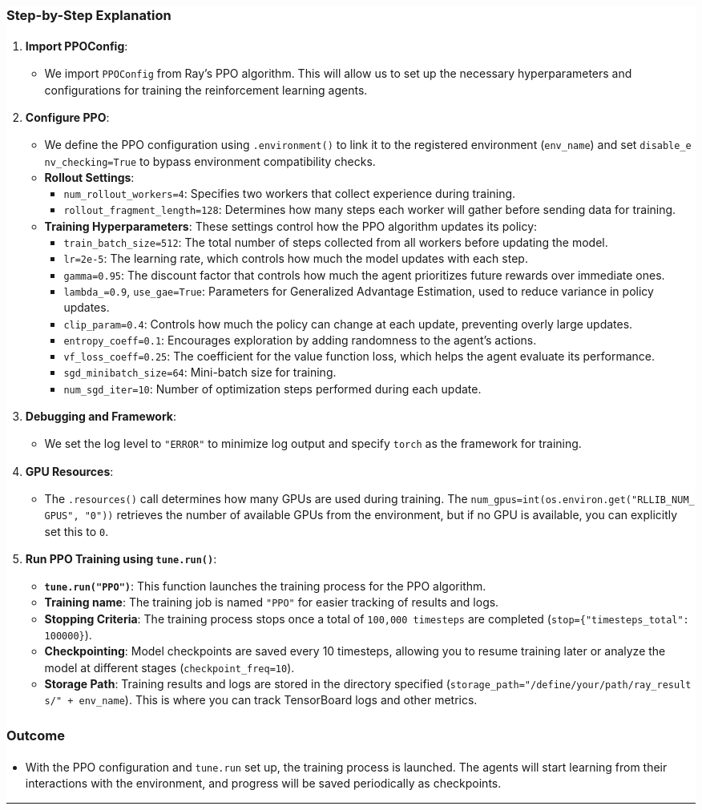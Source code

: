 ### Step-by-Step Explanation

1. **Import PPOConfig**:
   - We import `PPOConfig` from Ray’s PPO algorithm. This will allow us to set up the necessary hyperparameters and configurations for training the reinforcement learning agents.

2. **Configure PPO**:
   - We define the PPO configuration using `.environment()` to link it to the registered environment (`env_name`) and set `disable_env_checking=True` to bypass environment compatibility checks.
   - **Rollout Settings**: 
     - `num_rollout_workers=4`: Specifies two workers that collect experience during training.
     - `rollout_fragment_length=128`: Determines how many steps each worker will gather before sending data for training.
   - **Training Hyperparameters**: These settings control how the PPO algorithm updates its policy:
     - `train_batch_size=512`: The total number of steps collected from all workers before updating the model.
     - `lr=2e-5`: The learning rate, which controls how much the model updates with each step.
     - `gamma=0.95`: The discount factor that controls how much the agent prioritizes future rewards over immediate ones.
     - `lambda_=0.9`, `use_gae=True`: Parameters for Generalized Advantage Estimation, used to reduce variance in policy updates.
     - `clip_param=0.4`: Controls how much the policy can change at each update, preventing overly large updates.
     - `entropy_coeff=0.1`: Encourages exploration by adding randomness to the agent’s actions.
     - `vf_loss_coeff=0.25`: The coefficient for the value function loss, which helps the agent evaluate its performance.
     - `sgd_minibatch_size=64`: Mini-batch size for training.
     - `num_sgd_iter=10`: Number of optimization steps performed during each update.

3. **Debugging and Framework**:
   - We set the log level to `"ERROR"` to minimize log output and specify `torch` as the framework for training.

4. **GPU Resources**:
   - The `.resources()` call determines how many GPUs are used during training. The `num_gpus=int(os.environ.get("RLLIB_NUM_GPUS", "0"))` retrieves the number of available GPUs from the environment, but if no GPU is available, you can explicitly set this to `0`.

5. **Run PPO Training using `tune.run()`**:
   - **`tune.run("PPO")`**: This function launches the training process for the PPO algorithm.
   - **Training name**: The training job is named `"PPO"` for easier tracking of results and logs.
   - **Stopping Criteria**: The training process stops once a total of `100,000 timesteps` are completed (`stop={"timesteps_total": 100000}`).
   - **Checkpointing**: Model checkpoints are saved every 10 timesteps, allowing you to resume training later or analyze the model at different stages (`checkpoint_freq=10`).
   - **Storage Path**: Training results and logs are stored in the directory specified (`storage_path="/define/your/path/ray_results/" + env_name`). This is where you can track TensorBoard logs and other metrics.

### Outcome
- With the PPO configuration and `tune.run` set up, the training process is launched. The agents will start learning from their interactions with the environment, and progress will be saved periodically as checkpoints.

---